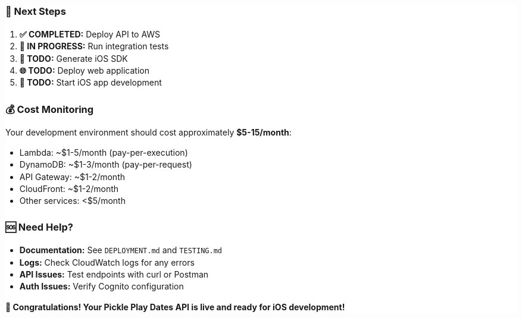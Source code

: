 ### 🎯 Next Steps

1. **✅ COMPLETED:** Deploy API to AWS
2. **🔄 IN PROGRESS:** Run integration tests
3. **📱 TODO:** Generate iOS SDK  
4. **🌐 TODO:** Deploy web application
5. **🚀 TODO:** Start iOS app development

### 💰 Cost Monitoring

Your development environment should cost approximately **$5-15/month**:
- Lambda: ~$1-5/month (pay-per-execution)
- DynamoDB: ~$1-3/month (pay-per-request)
- API Gateway: ~$1-2/month
- CloudFront: ~$1-2/month
- Other services: <$5/month

### 🆘 Need Help?

- **Documentation:** See `DEPLOYMENT.md` and `TESTING.md`
- **Logs:** Check CloudWatch logs for any errors
- **API Issues:** Test endpoints with curl or Postman
- **Auth Issues:** Verify Cognito configuration

**🎉 Congratulations! Your Pickle Play Dates API is live and ready for iOS development!**